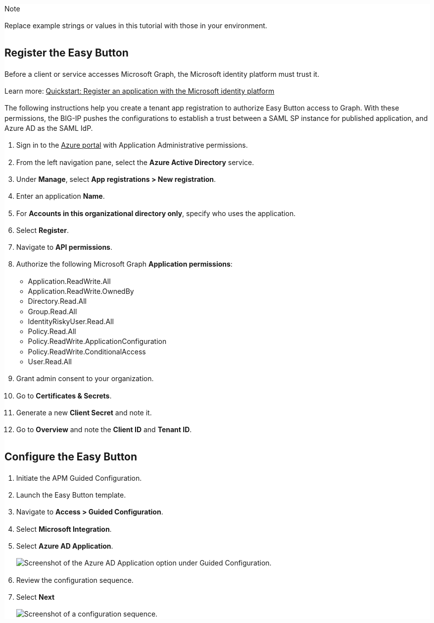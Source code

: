    >[!NOTE] 
   > Replace example strings or values in this tutorial with those in your environment.

## Register the Easy Button

Before a client or service accesses Microsoft Graph, the Microsoft identity platform must trust it.

Learn more: [Quickstart: Register an application with the Microsoft identity platform](../develop/quickstart-register-app.md)

The following instructions help you create a tenant app registration to authorize Easy Button access to Graph. With these permissions, the BIG-IP pushes the configurations to establish a trust between a SAML SP instance for published application, and Azure AD as the SAML IdP.

1. Sign in to the [Azure portal](https://portal.azure.com/) with Application Administrative permissions.
2. From the left navigation pane, select the **Azure Active Directory** service.
3. Under **Manage**, select **App registrations > New registration**.
4. Enter an application **Name**.
5. For **Accounts in this organizational directory only**, specify who uses the application.
6. Select **Register**. 
7. Navigate to **API permissions**.
8. Authorize the following Microsoft Graph **Application permissions**:

   * Application.ReadWrite.All
   * Application.ReadWrite.OwnedBy
   * Directory.Read.All
   * Group.Read.All
   * IdentityRiskyUser.Read.All
   * Policy.Read.All
   * Policy.ReadWrite.ApplicationConfiguration
   * Policy.ReadWrite.ConditionalAccess
   * User.Read.All

8. Grant admin consent to your organization.
9. Go to **Certificates & Secrets**.
10. Generate a new **Client Secret** and note it.
11. Go to **Overview** and note the **Client ID** and **Tenant ID**.

## Configure the Easy Button

1. Initiate the APM Guided Configuration.
2. Launch the Easy Button template.
3. Navigate to **Access > Guided Configuration**.
4. Select **Microsoft Integration**.
5. Select **Azure AD Application**.

   ![Screenshot of the Azure AD Application option under Guided Configuration.](./media/f5-big-ip-easy-button-ldap/easy-button-template.png)

6. Review the configuration sequence.
7. Select **Next**

   ![Screenshot of a configuration sequence.](./media/f5-big-ip-easy-button-ldap/config-steps.png)
